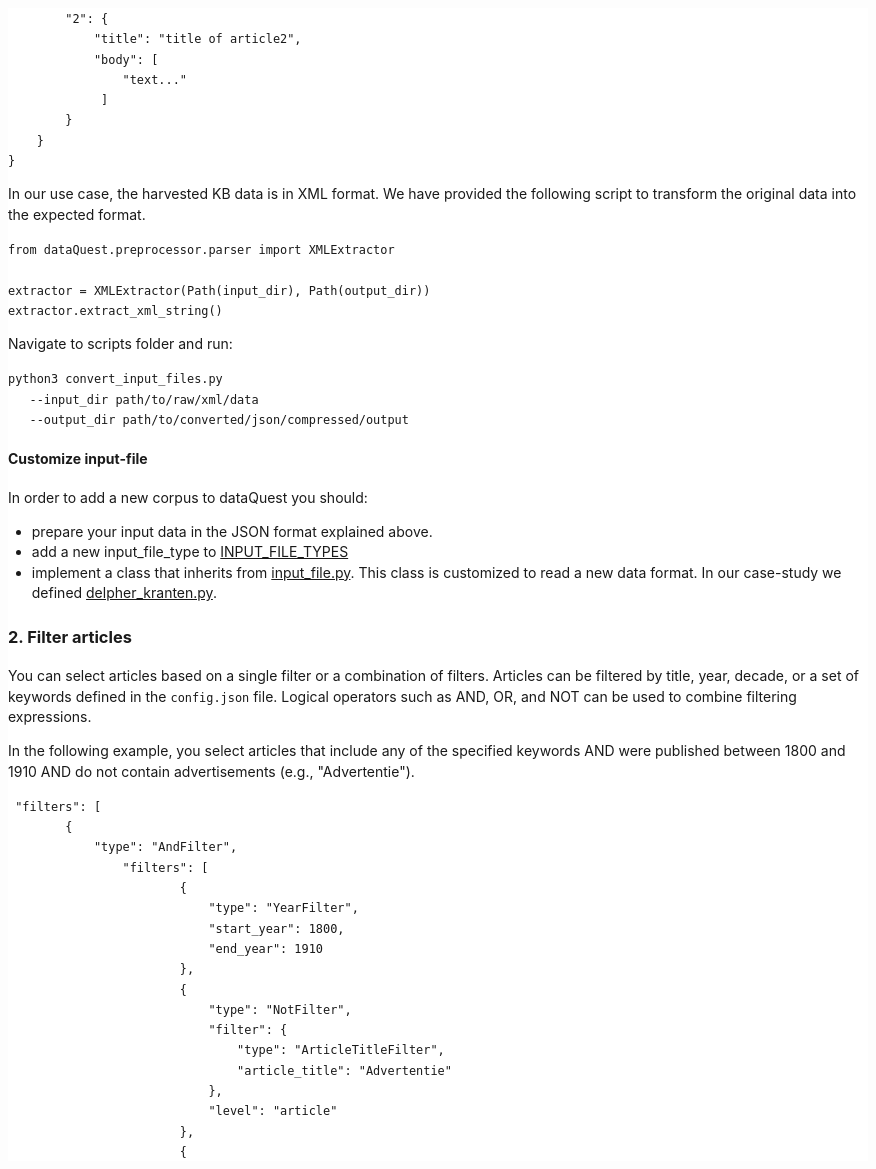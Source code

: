 ```commandline
        "2": {
            "title": "title of article2",
            "body": [
                "text..."  
             ]
        }
    }
}    
```

In our use case, the harvested KB data is in XML format. We have provided the following script to transform the original data into the expected format.
```
from dataQuest.preprocessor.parser import XMLExtractor

extractor = XMLExtractor(Path(input_dir), Path(output_dir))
extractor.extract_xml_string()
```

Navigate to scripts folder and run:
```
python3 convert_input_files.py 
   --input_dir path/to/raw/xml/data 
   --output_dir path/to/converted/json/compressed/output
```
#### Customize input-file

In order to add a new corpus to dataQuest you should:

- prepare your input data in the JSON format explained above.
- add a new input_file_type to [INPUT_FILE_TYPES](https://github.com/UtrechtUniversity/dataQuest/blob/main/dataQuest/filter/__init__.py)
- implement a class that inherits from [input_file.py](https://github.com/UtrechtUniversity/dataQuest/blob/main/dataQuest/filter/input_file.py).
This class is customized to read a new data format. In our case-study we defined [delpher_kranten.py](https://github.com/UtrechtUniversity/dataQuest/blob/main/dataQuest/filter/delpher_kranten.py).


### 2. Filter articles
You can select articles based on a single filter or a combination of filters. Articles can be filtered by title, year, 
decade, or a set of keywords defined in the ```config.json``` file. Logical operators such as AND, OR, and NOT can be used to combine filtering expressions.

In the following example, you select articles that include any of the specified keywords AND were published between 1800 and 1910 AND do not 
contain advertisements (e.g., "Advertentie").
```commandline
 "filters": [
        {
            "type": "AndFilter",
                "filters": [
                        {
                            "type": "YearFilter",
                            "start_year": 1800,
                            "end_year": 1910
                        },
                        {
                            "type": "NotFilter",
                            "filter": {
                                "type": "ArticleTitleFilter",
                                "article_title": "Advertentie"
                            },
                            "level": "article"
                        },
                        {
```